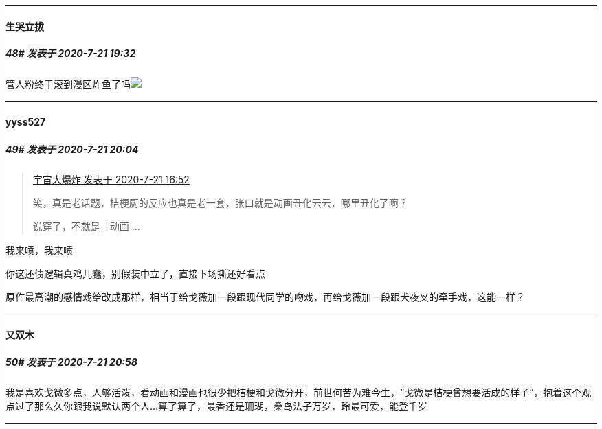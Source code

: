 





-----

####  生哭立拔  
##### 48#       发表于 2020-7-21 19:32




管人粉终于滚到漫区炸鱼了吗<img src="https://static.saraba1st.com/image/smiley/face2017/020.png" referrerpolicy="no-referrer">







-----

####  yyss527  
##### 49#       发表于 2020-7-21 20:04



<blockquote><a href="httphttps://bbs.saraba1st.com/2b/forum.php?mod=redirect&amp;goto=findpost&amp;pid=48175932&amp;ptid=1950006" target="_blank">宇宙大爆炸 发表于 2020-7-21 16:52</a>

笑，真是老话题，桔梗厨的反应也真是老一套，张口就是动画丑化云云，哪里丑化了啊？


说穿了，不就是「动画 ...</blockquote>
我来喷，我来喷


你这还债逻辑真鸡儿蠢，别假装中立了，直接下场撕还好看点


原作最高潮的感情戏给改成那样，相当于给戈薇加一段跟现代同学的吻戏，再给戈薇加一段跟犬夜叉的牵手戏，这能一样？









-----

####  又双木  
##### 50#       发表于 2020-7-21 20:58




我是喜欢戈微多点，人够活泼，看动画和漫画也很少把桔梗和戈微分开，前世何苦为难今生，“戈微是桔梗曾想要活成的样子”，抱着这个观点过了那么久你跟我说默认两个人…算了算了，最香还是珊瑚，桑岛法子万岁，玲最可爱，能登千岁







-----
